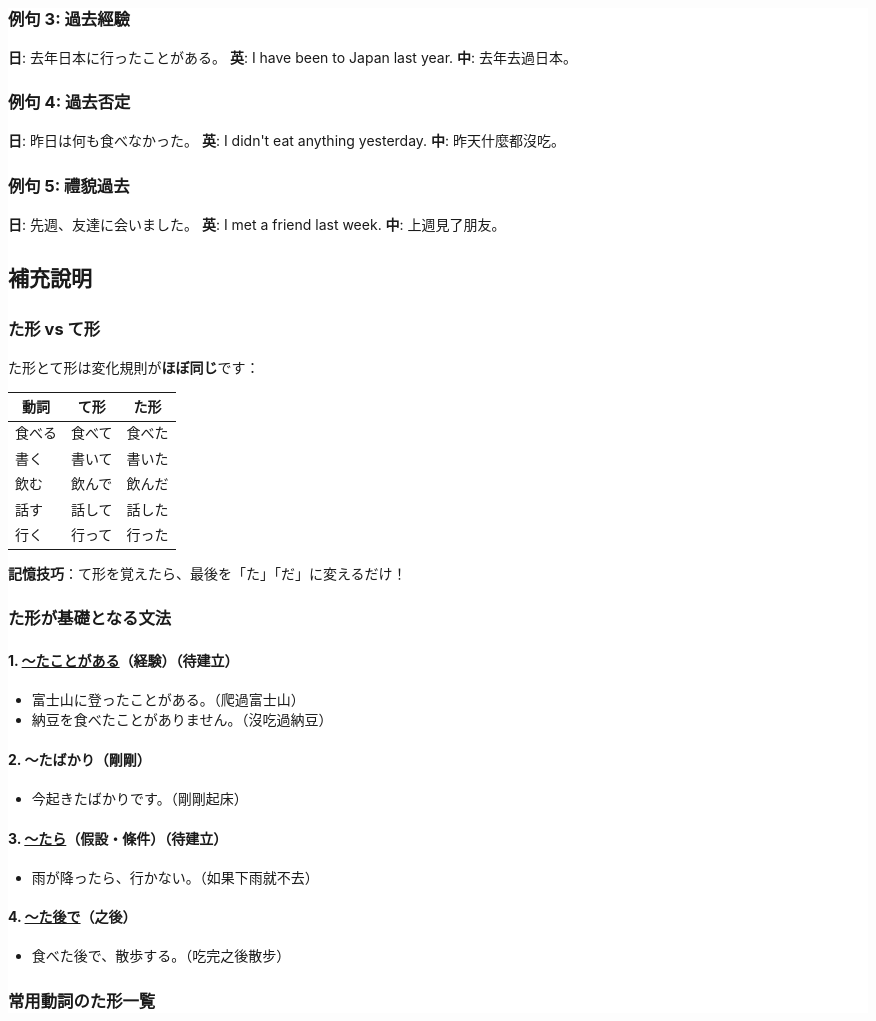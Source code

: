 ### 例句 3: 過去經驗
**日**: 去年日本に行ったことがある。
**英**: I have been to Japan last year.
**中**: 去年去過日本。

### 例句 4: 過去否定
**日**: 昨日は何も食べなかった。
**英**: I didn't eat anything yesterday.
**中**: 昨天什麼都沒吃。

### 例句 5: 禮貌過去
**日**: 先週、友達に会いました。
**英**: I met a friend last week.
**中**: 上週見了朋友。

## 補充說明

### た形 vs て形

た形とて形は変化規則が**ほぼ同じ**です：

| 動詞 | て形 | た形 |
|------|------|------|
| 食べる | 食べて | 食べた |
| 書く | 書いて | 書いた |
| 飲む | 飲んで | 飲んだ |
| 話す | 話して | 話した |
| 行く | 行って | 行った |

**記憶技巧**：て形を覚えたら、最後を「た」「だ」に変えるだけ！

### た形が基礎となる文法

#### 1. [〜たことがある](024_ta_koto_ga_aru.md)（経験）（待建立）
- 富士山に登ったことがある。（爬過富士山）
- 納豆を食べたことがありません。（沒吃過納豆）

#### 2. **〜たばかり**（剛剛）
- 今起きたばかりです。（剛剛起床）

#### 3. [〜たら](026_tara.md)（假設・條件）（待建立）
- 雨が降ったら、行かない。（如果下雨就不去）

#### 4. [〜た後で](014_ato_de.md)（之後）
- 食べた後で、散歩する。（吃完之後散步）

### 常用動詞のた形一覧
